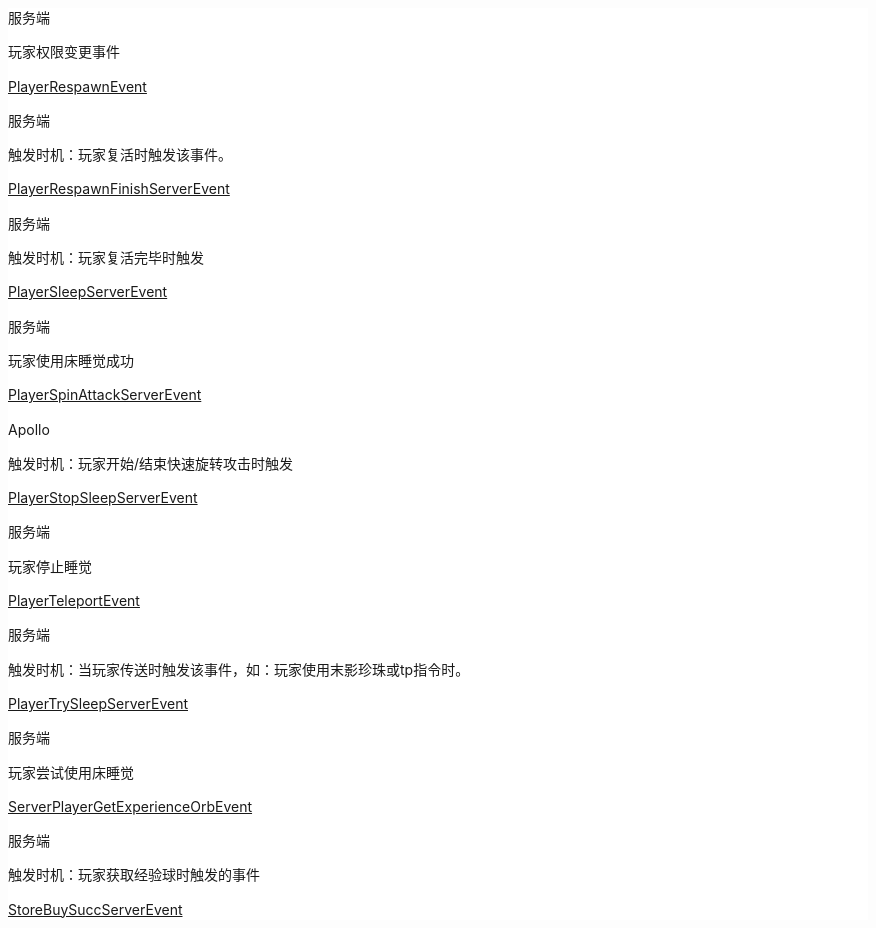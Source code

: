 服务端

玩家权限变更事件

[PlayerRespawnEvent](https://mc.163.com/dev/mcmanual/mc-dev/mcdocs/1-ModAPI-beta/事件/玩家.html#playerrespawnevent)

服务端

触发时机：玩家复活时触发该事件。

[PlayerRespawnFinishServerEvent](https://mc.163.com/dev/mcmanual/mc-dev/mcdocs/1-ModAPI-beta/事件/玩家.html#playerrespawnfinishserverevent)

服务端

触发时机：玩家复活完毕时触发

[PlayerSleepServerEvent](https://mc.163.com/dev/mcmanual/mc-dev/mcdocs/1-ModAPI-beta/事件/玩家.html#playersleepserverevent)

服务端

玩家使用床睡觉成功

[PlayerSpinAttackServerEvent](https://mc.163.com/dev/mcmanual/mc-dev/mcdocs/1-ModAPI-beta/事件/玩家.html#playerspinattackserverevent)

Apollo

触发时机：玩家开始/结束快速旋转攻击时触发

[PlayerStopSleepServerEvent](https://mc.163.com/dev/mcmanual/mc-dev/mcdocs/1-ModAPI-beta/事件/玩家.html#playerstopsleepserverevent)

服务端

玩家停止睡觉

[PlayerTeleportEvent](https://mc.163.com/dev/mcmanual/mc-dev/mcdocs/1-ModAPI-beta/事件/玩家.html#playerteleportevent)

服务端

触发时机：当玩家传送时触发该事件，如：玩家使用末影珍珠或tp指令时。

[PlayerTrySleepServerEvent](https://mc.163.com/dev/mcmanual/mc-dev/mcdocs/1-ModAPI-beta/事件/玩家.html#playertrysleepserverevent)

服务端

玩家尝试使用床睡觉

[ServerPlayerGetExperienceOrbEvent](https://mc.163.com/dev/mcmanual/mc-dev/mcdocs/1-ModAPI-beta/事件/玩家.html#serverplayergetexperienceorbevent)

服务端

触发时机：玩家获取经验球时触发的事件

[StoreBuySuccServerEvent](https://mc.163.com/dev/mcmanual/mc-dev/mcdocs/1-ModAPI-beta/事件/玩家.html#storebuysuccserverevent)
